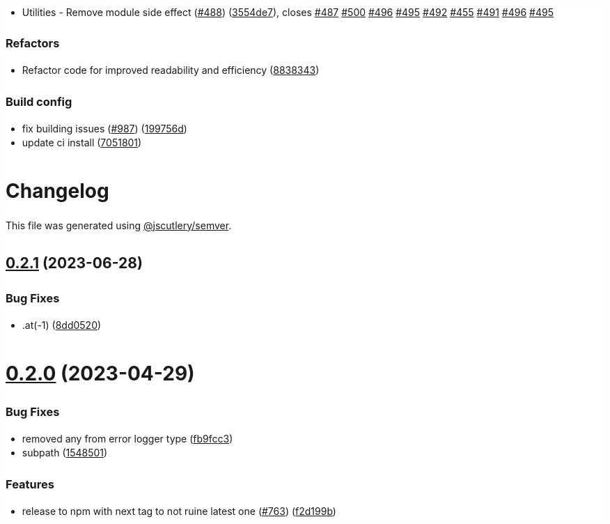 * Utilities - Remove module side effect ([#488](https://github.com/brunos3d/universe/issues/488)) ([3554de7](https://github.com/brunos3d/universe/commit/3554de7912eaf7b379a6a863677c4b01da0ccf2c)), closes [#487](https://github.com/brunos3d/universe/issues/487) [#500](https://github.com/brunos3d/universe/issues/500) [#496](https://github.com/brunos3d/universe/issues/496) [#495](https://github.com/brunos3d/universe/issues/495) [#492](https://github.com/brunos3d/universe/issues/492) [#455](https://github.com/brunos3d/universe/issues/455) [#491](https://github.com/brunos3d/universe/issues/491) [#496](https://github.com/brunos3d/universe/issues/496) [#495](https://github.com/brunos3d/universe/issues/495)


### Refactors

* Refactor code for improved readability and efficiency ([8838343](https://github.com/brunos3d/universe/commit/88383430af336fe3cab76b7cb93451c31daf49b9))


### Build config

* fix building issues ([#987](https://github.com/brunos3d/universe/issues/987)) ([199756d](https://github.com/brunos3d/universe/commit/199756d89dd36a125a27980bff8add05e42f062a))
* update ci install ([7051801](https://github.com/brunos3d/universe/commit/7051801d27d19f828e6c3a504a64aaacbcafc8ea))

# Changelog

This file was generated using [@jscutlery/semver](https://github.com/jscutlery/semver).

## [0.2.1](https://github.com/module-federation/nextjs-mf/compare/native-federation-tests-0.2.0...native-federation-tests-0.2.1) (2023-06-28)

### Bug Fixes

- .at(-1) ([8dd0520](https://github.com/module-federation/nextjs-mf/commit/8dd0520b5464c49e89c63307c5388450e4bebbf8))

# [0.2.0](https://github.com/module-federation/nextjs-mf/compare/native-federation-tests-0.1.2...native-federation-tests-0.2.0) (2023-04-29)

### Bug Fixes

- removed any from error logger type ([fb9fcc3](https://github.com/module-federation/nextjs-mf/commit/fb9fcc3a54a13be36335830f076a86557b75bb4a))
- subpath ([1548501](https://github.com/module-federation/nextjs-mf/commit/1548501bb4679c0c534c02609cb6bc5459f224a4))

### Features

- release to npm with next tag to not ruine latest one ([#763](https://github.com/module-federation/nextjs-mf/issues/763)) ([f2d199b](https://github.com/module-federation/nextjs-mf/commit/f2d199b3b3fbbd428514b1ce1f139efc82f7fff0))
